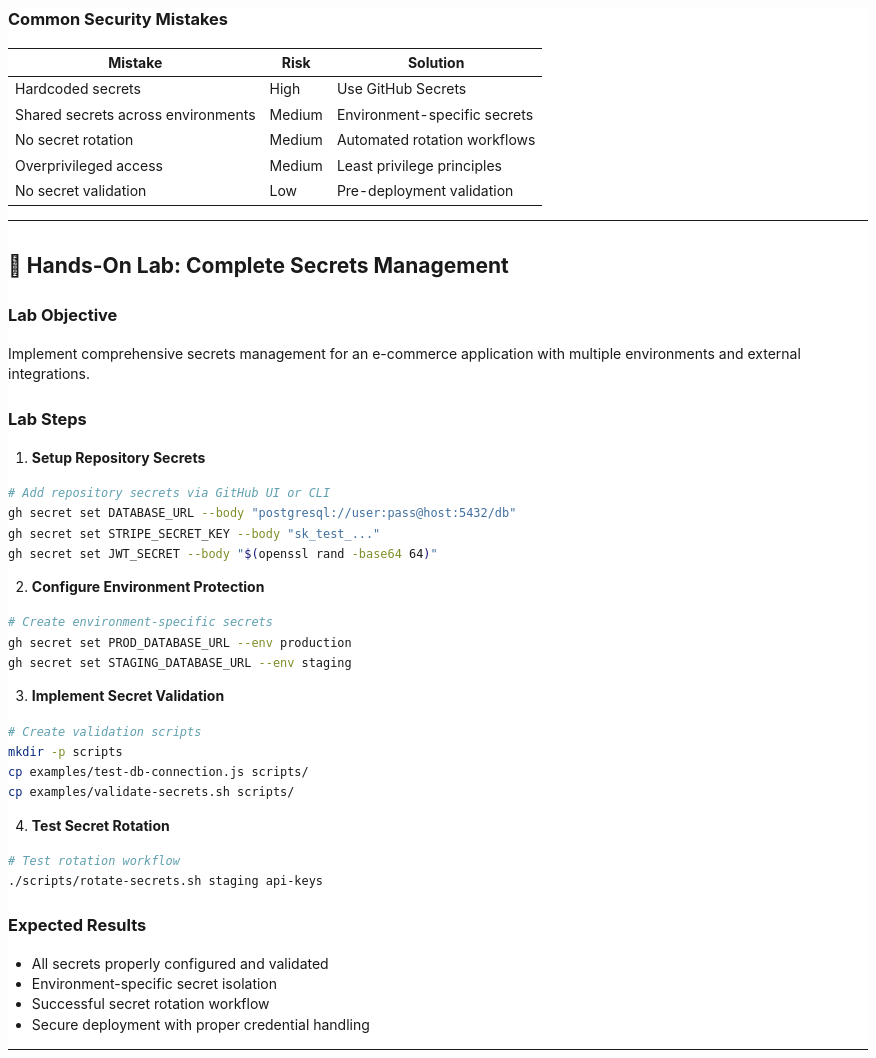### **Common Security Mistakes**

| Mistake | Risk | Solution |
|---------|------|----------|
| Hardcoded secrets | High | Use GitHub Secrets |
| Shared secrets across environments | Medium | Environment-specific secrets |
| No secret rotation | Medium | Automated rotation workflows |
| Overprivileged access | Medium | Least privilege principles |
| No secret validation | Low | Pre-deployment validation |

---

## 🎯 Hands-On Lab: Complete Secrets Management

### **Lab Objective**
Implement comprehensive secrets management for an e-commerce application with multiple environments and external integrations.

### **Lab Steps**

1. **Setup Repository Secrets**
```bash
# Add repository secrets via GitHub UI or CLI
gh secret set DATABASE_URL --body "postgresql://user:pass@host:5432/db"
gh secret set STRIPE_SECRET_KEY --body "sk_test_..."
gh secret set JWT_SECRET --body "$(openssl rand -base64 64)"
```

2. **Configure Environment Protection**
```bash
# Create environment-specific secrets
gh secret set PROD_DATABASE_URL --env production
gh secret set STAGING_DATABASE_URL --env staging
```

3. **Implement Secret Validation**
```bash
# Create validation scripts
mkdir -p scripts
cp examples/test-db-connection.js scripts/
cp examples/validate-secrets.sh scripts/
```

4. **Test Secret Rotation**
```bash
# Test rotation workflow
./scripts/rotate-secrets.sh staging api-keys
```

### **Expected Results**
- All secrets properly configured and validated
- Environment-specific secret isolation
- Successful secret rotation workflow
- Secure deployment with proper credential handling

---